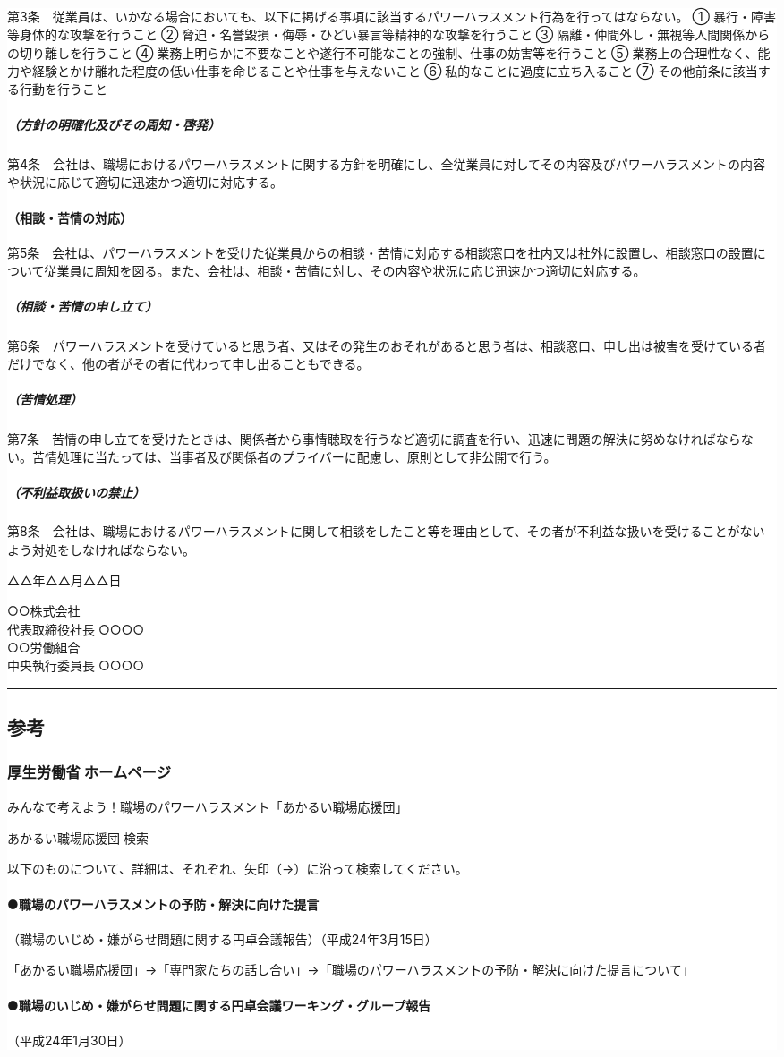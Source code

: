第3条　従業員は、いかなる場合においても、以下に掲げる事項に該当するパワーハラスメント行為を行ってはならない。
① 暴行・障害等身体的な攻撃を行うこと
② 脅迫・名誉毀損・侮辱・ひどい暴言等精神的な攻撃を行うこと
③ 隔離・仲間外し・無視等人間関係からの切り離しを行うこと
④ 業務上明らかに不要なことや遂行不可能なことの強制、仕事の妨害等を行うこと
⑤ 業務上の合理性なく、能力や経験とかけ離れた程度の低い仕事を命じることや仕事を与えないこと
⑥ 私的なことに過度に立ち入ること
⑦ その他前条に該当する行動を行うこと

##### （方針の明確化及びその周知・啓発）

第4条　会社は、職場におけるパワーハラスメントに関する方針を明確にし、全従業員に対してその内容及びパワーハラスメントの内容や状況に応じて適切に迅速かつ適切に対応する。

#### （相談・苦情の対応）

第5条　会社は、パワーハラスメントを受けた従業員からの相談・苦情に対応する相談窓口を社内又は社外に設置し、相談窓口の設置について従業員に周知を図る。また、会社は、相談・苦情に対し、その内容や状況に応じ迅速かつ適切に対応する。

##### （相談・苦情の申し立て）

第6条　パワーハラスメントを受けていると思う者、又はその発生のおそれがあると思う者は、相談窓口、申し出は被害を受けている者だけでなく、他の者がその者に代わって申し出ることもできる。

##### （苦情処理）

第7条　苦情の申し立てを受けたときは、関係者から事情聴取を行うなど適切に調査を行い、迅速に問題の解決に努めなければならない。苦情処理に当たっては、当事者及び関係者のプライバーに配慮し、原則として非公開で行う。

##### （不利益取扱いの禁止）

第8条　会社は、職場におけるパワーハラスメントに関して相談をしたこと等を理由として、その者が不利益な扱いを受けることがないよう対処をしなければならない。

△△年△△月△△日

○○株式会社  
代表取締役社長 ○○○○  
○○労働組合  
中央執行委員長 ○○○○

---

## 参考

### 厚生労働省 ホームページ
みんなで考えよう！職場のパワーハラスメント「あかるい職場応援団」

あかるい職場応援団 検索

以下のものについて、詳細は、それぞれ、矢印（→）に沿って検索してください。

#### ●職場のパワーハラスメントの予防・解決に向けた提言
（職場のいじめ・嫌がらせ問題に関する円卓会議報告）（平成24年3月15日）

「あかるい職場応援団」→「専門家たちの話し合い」→「職場のパワーハラスメントの予防・解決に向けた提言について」

#### ●職場のいじめ・嫌がらせ問題に関する円卓会議ワーキング・グループ報告
（平成24年1月30日）

